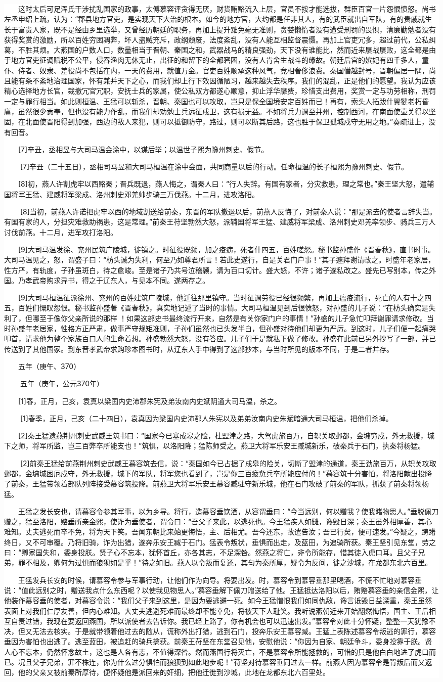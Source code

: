  





　　这时太后可足浑氏干涉扰乱国家的政事，太傅慕容评贪得无厌，财货贿赂流入上层，官员不按才能选拔，群臣百官一片怨恨愤怒。尚书左丞申绍上疏，认为：“郡县地方官吏，是实现天下大治的根本。如今的地方官，大约都是任非其人，有的武臣就出自军队，有的贵戚就生长于富贵人家，既不是经由乡里选举，又曾经历朝廷的职务，再加上提升黜免毫无准则，贪婪懒惰者没有遭受刑罚的畏惧，清廉勤勉者没有获得奖赏的激励，所以百姓穷困凋弊，坏人盗贼充斥，政纲颓废，法度紊乱，没有人能互相监督震慑。再加上官吏冗多，超过前代，公私纠葛，不胜其烦。大燕国的户数人口，数量相当于晋朝、秦国之和，武器战马的精良强劲，天下没有谁能比，然而近来屡战屡败，这全都是由于地方官吏征调赋税不公平，侵吞渔肉无休无止，出征的和留下的全都窘困，没有人肯舍生战斗的缘故。朝廷后宫的嫔妃有四千多人，童仆、侍者、奴隶、差役尚不包括在内，一天的费用，就值万金。官吏百姓顺承这种风气，竞相奢侈浪费。秦国僭越封号，晋朝偏居一隅，尚且能有条不紊地治理国家，怀有兼并天下之心，而我们却上行下效因循陋习，越来越失去秩序。我们的混乱，正是他们的愿望。我认为应该精心选择地方长官，裁撤冗官冗职，安抚士兵的家属，使公私双方都遂心顺意，抑止浮华靡费，珍惜支出费用，奖赏一定与功劳相称，刑罚一定与罪行相当。如此则桓温、王猛可以斩杀，晋朝、秦国也可以攻取，岂只是保全国境安定百姓而已！再有，索头人拓跋什翼犍老朽昏庸，虽然很少贡奉，但也没有能力作乱，而我们却劝勉士兵远征戍卫，这有损无益。不如将兵力调至并州，控制西河，在南面使壶关得以坚固，在北面使晋阳得到加强，西边的敌人来犯，则可以抵御防守，路过，则可以断其后路，这也胜于保卫孤城戍守无用之地。”奏疏进上，没有回音。

　　[7]辛丑，丞相昱与大司马温会涂中，以谋后举；以温世子熙为豫州刺史、假节。

　 　[7]辛丑（二十五日），丞相司马昱和大司马桓温在涂中会面，共同商量以后的行动。任命桓温的长子桓熙为豫州刺史、假节。

　　[8]初，燕人许割虎牢以西赂秦；晋兵既退，燕人悔之，谓秦人曰：“行人失辞。有国有家者，分灾救患，理之常也。”秦王坚大怒，遣辅国将军王猛、建威将军梁成、洛州刺史邓羌帅步骑三万伐燕。十二月，进攻洛阳。

　 　[8]当初，前燕人许诺把虎牢以西的地域割送给前秦，东晋的军队撤退以后，前燕人反悔了，对前秦人说：“那是派去的使者言辞失当。有国有家的人，分担灾难救助祸患，这是常理。”前秦王苻坚勃然大怒，派辅国将军王猛、建威将军梁成、洛州刺史邓羌率领步、骑兵三万人讨伐前燕。十二月，进军攻打洛阳。

　　[9]大司马温发徐、兖州民筑广陵城，徙镇之。时征役既频，加之疫疬，死者什四五，百姓嗟怨。秘书监孙盛作《晋春秋》，直书时事。大司马温见之，怒，谓盛子曰：“枋头诚为失利，何至乃如尊君所言！若此史遂行，自是关君门户事！”其子遽拜谢请改之。时盛年老家居，性方严，有轨度，子孙虽斑白，待之愈峻。至是诸子乃共号泣稽颡，请为百口切计。盛大怒，不许；诸子遂私改之。盛先已写别本，传之外国。乃孝武帝购求异书，得之于辽东人，与见本不同。遂两存之。

　　[9]大司马桓温征派徐州、兖州的百姓建筑广陵城，他迁往那里镇守。当时征调劳役已经很频繁，再加上瘟疫流行，死亡的人有十之四五，百姓们慨叹怨恨。秘书监孙盛著《晋春秋》，真实地记述了当时的事情。大司马桓温见到后很愤怒，对孙盛的儿子说：“在枋头确实是失利了，但哪至于像你父亲所说的那样 ！如果这部史书最终流行开来，自然是有关你家门户的事情！”孙盛的儿子急忙叩拜谢罪请求修改。当时孙盛年老居家，性格方正严肃，做事严守规矩准则，子孙们虽然也已头发半白，但孙盛对待他们却更为严厉。到这时，儿子们便一起痛哭叩首，请求他为整个家族百口人的生命着想。孙盛勃然大怒，没有答应。儿子们于是就私下做了修改。孙盛在此前已另外抄写了一部，并已传送到了其他国家。到东晋孝武帝求购珍本图书时，从辽东人手中得到了这部抄本，与当时所见的版本不同，于是二者并存。

　　五年（庚午、370）

　 　五年（庚午，公元370年）

　　[1]春，正月，己亥，袁真以梁国内史沛郡朱宪及弟汝南内史斌阴通大司马温，杀之。

　　 [1]春季，正月，己亥（二十四日），袁真因为梁国内史沛郡人朱宪以及弟弟汝南内史朱斌暗通大司马桓温，把他们杀掉。

　　[2]秦王猛遗燕荆州刺史武威王筑书曰：“国家今已塞成皋之险，杜盟津之路，大驾虎旅百万，自轵关取邺都，金墉穷戍，外无救援，城下之师，将军所监，岂三百弊卒所能支也！”筑惧，以洛阳降；猛陈师受之。燕卫大将军乐安王臧城新乐，破秦兵于石门，执秦将杨猛。

　　 [2]前秦王猛给前燕荆州刺史武威王慕容筑去信，说：“秦国如今已占据了成皋的险关，切断了盟津的通道，秦王劲旅百万，从轵关攻取邺都，金墉城困厄戍守，外无救援，城下的军队，将军您也看到了，岂是你三百疲惫兵卒所能应付的！”慕容筑十分害怕，将洛阳献出投降了前秦，王猛带领着部队列阵接受慕容筑投降。前燕卫大将军乐安王慕容臧驻守新乐城，他在石门攻破了前秦的军队，抓获了前秦将领杨猛。

 





　　王猛之发长安也，请慕容令参其军事，以为乡导。将行，造慕容垂饮酒，从容谓垂曰：“今当远别，何以赠我？使我睹物思人。”垂脱佩刀赠之，猛至洛阳，赂垂所亲金熙，使诈为垂使者，谓令曰：“吾父子来此，以逃死也。今王猛疾人如雠，谗毁日深；秦王虽外相厚善，其心难知。丈夫逃死而卒不免，将为天下笑。吾闻东朝比来始更悔悟，主、后相尤。吾今还东，故遣告汝；吾已行矣，便可速发。”今疑之，踌躇终日，又不可审覆。乃将旧骑，诈为出猎，遂奔乐安王臧于石门。猛表令叛状，垂惧而出走，及蓝田，为追骑所获。秦王坚引见东堂，劳之曰：“卿家国失和，委身投朕。贤子心不忘本，犹怀首丘，亦各其志，不足深咎。然燕之将亡，非令所能存，惜其徒入虎口耳。且父子兄弟，罪不相及，卿何为过惧而狼狈如是乎！”待之如旧。燕人以令叛而复还，其匀为秦所厚，疑令为反间，徙之沙城，在龙都东北六百里。

　　王猛发兵长安的时候，请慕容令参与军事行动，让他们作为向导。将要出发。时，慕容令到慕容垂那里喝酒，不慌不忙地对慕容垂说：“值此远别之时，赠送我点什么东西呢？以使我见物思人。”慕容垂解下佩刀赠送给了他。王猛抵达洛阳以后，贿赂慕容垂的亲信金熙，让他装作慕容垂的使者，对慕容令说：“我们父子来到这里，是因为要逃避一死。如今王猛憎恨我们如同仇敌，谗言诋毁日益深重，秦王虽然表面上对我们仁厚友善，但内心难知。大丈夫逃避死难而最终却不能幸免，将被天下人耻笑。我听说燕朝近来开始翻然悔悟，国主、王后相互自责过错，我现在要返回燕国，所以派使者去告诉你。我已经上路了，你有机会也可以迅速出发。”慕容令对此十分怀疑，整整一天犹豫不决，但又无法去核实。于是就带领着他过去的随从，谎称外出打猎，逃到石门，投奔乐安王慕容臧。王猛上表陈述慕容令叛逃的罪行，慕容垂因为害怕也出逃了。逃至蓝田，被追赶的骑兵擒获。前秦王苻坚在东堂召见他，安慰他说：“你因为自家、朝廷争斗，委身投靠于朕。贤人心不忘本，仍然怀念故土，这也是人各有志，不值得深咎。然而燕国行将灭亡，不是慕容令所能拯救的，可惜的只是他白白地进了虎口而已。况且父子兄弟，罪不株连，你为什么过分惧怕而狼狈到如此地步呢！”苻坚对待慕容垂同过去一样。前燕人因为慕容令是背叛后而又返回，他的父亲又被前秦所厚待，便怀疑他是派回来的奸细，把他迁徙到沙城，此地在龙都东北六百里处。

